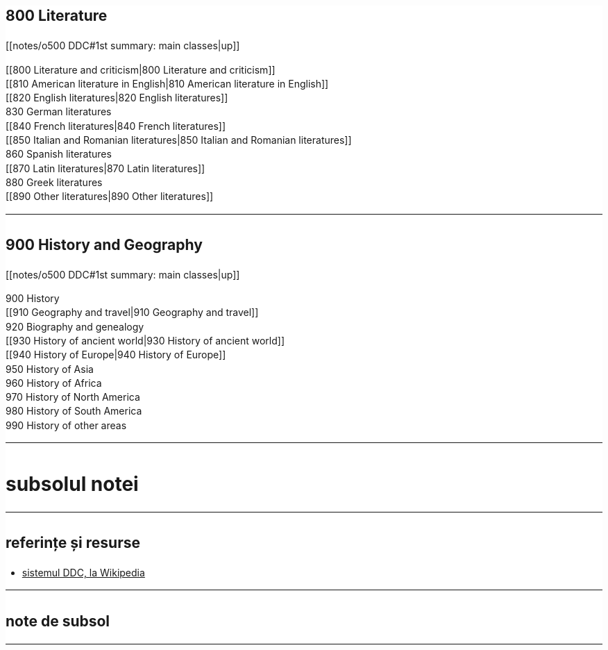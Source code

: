   
## 800 Literature  
[[notes/o500 DDC#1st summary: main classes\|up]]  
  
[[800 Literature and criticism\|800 Literature and criticism]]  
[[810 American literature in English\|810 American literature in English]]  
[[820 English literatures\|820 English literatures]]  
830 German literatures  
[[840 French literatures\|840 French literatures]]  
[[850 Italian and Romanian literatures\|850 Italian and Romanian literatures]]  
860 Spanish literatures  
[[870 Latin literatures\|870 Latin literatures]]  
880 Greek literatures  
[[890 Other literatures\|890 Other literatures]]  
  
---  
  
## 900 History and Geography  
[[notes/o500 DDC#1st summary: main classes\|up]]  
  
900 History  
[[910 Geography and travel\|910 Geography and travel]]  
920 Biography and genealogy  
[[930 History of ancient world\|930 History of ancient world]]  
[[940 History of Europe\|940 History of Europe]]  
950 History of Asia  
960 History of Africa  
970 History of North America  
980 History of South America  
990 History of other areas  
  
  
---  
# subsolul notei  
---  
## referințe și resurse  
- [sistemul DDC, la Wikipedia](https://en.wikipedia.org/wiki/Dewey_Decimal_Classification)
  
---  
## note de subsol  
---  

  


